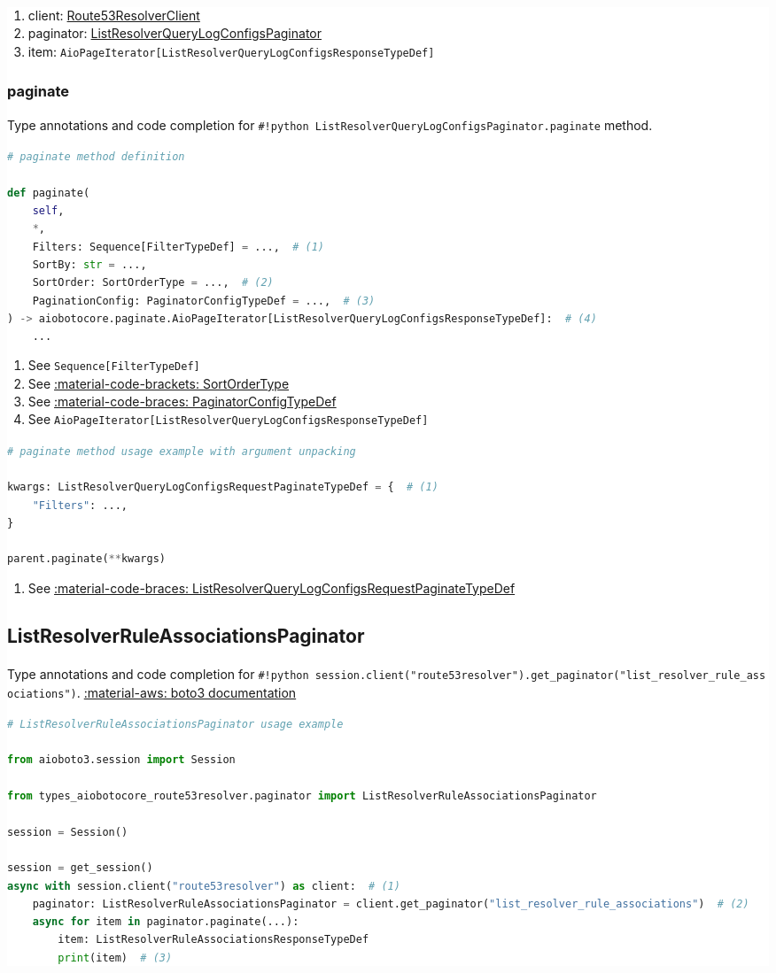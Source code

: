 1. client: [Route53ResolverClient](./client.md)
2. paginator: [ListResolverQueryLogConfigsPaginator](./paginators.md#listresolverquerylogconfigspaginator)
3. item: `AioPageIterator[ListResolverQueryLogConfigsResponseTypeDef]`


### paginate

Type annotations and code completion for `#!python ListResolverQueryLogConfigsPaginator.paginate` method.

```python
# paginate method definition

def paginate(
    self,
    *,
    Filters: Sequence[FilterTypeDef] = ...,  # (1)
    SortBy: str = ...,
    SortOrder: SortOrderType = ...,  # (2)
    PaginationConfig: PaginatorConfigTypeDef = ...,  # (3)
) -> aiobotocore.paginate.AioPageIterator[ListResolverQueryLogConfigsResponseTypeDef]:  # (4)
    ...
```

1. See `Sequence[FilterTypeDef]`
2. See [:material-code-brackets: SortOrderType](./literals.md#sortordertype)
3. See [:material-code-braces: PaginatorConfigTypeDef](./type_defs.md#paginatorconfigtypedef)
4. See `AioPageIterator[ListResolverQueryLogConfigsResponseTypeDef]`


```python
# paginate method usage example with argument unpacking

kwargs: ListResolverQueryLogConfigsRequestPaginateTypeDef = {  # (1)
    "Filters": ...,
}

parent.paginate(**kwargs)
```

1. See [:material-code-braces: ListResolverQueryLogConfigsRequestPaginateTypeDef](./type_defs.md#listresolverquerylogconfigsrequestpaginatetypedef)
## ListResolverRuleAssociationsPaginator

Type annotations and code completion for `#!python session.client("route53resolver").get_paginator("list_resolver_rule_associations")`.
[:material-aws: boto3 documentation](https://boto3.amazonaws.com/v1/documentation/api/latest/reference/services/route53resolver/paginator/ListResolverRuleAssociations.html#Route53Resolver.Paginator.ListResolverRuleAssociations)

```python
# ListResolverRuleAssociationsPaginator usage example

from aioboto3.session import Session

from types_aiobotocore_route53resolver.paginator import ListResolverRuleAssociationsPaginator

session = Session()

session = get_session()
async with session.client("route53resolver") as client:  # (1)
    paginator: ListResolverRuleAssociationsPaginator = client.get_paginator("list_resolver_rule_associations")  # (2)
    async for item in paginator.paginate(...):
        item: ListResolverRuleAssociationsResponseTypeDef
        print(item)  # (3)
```